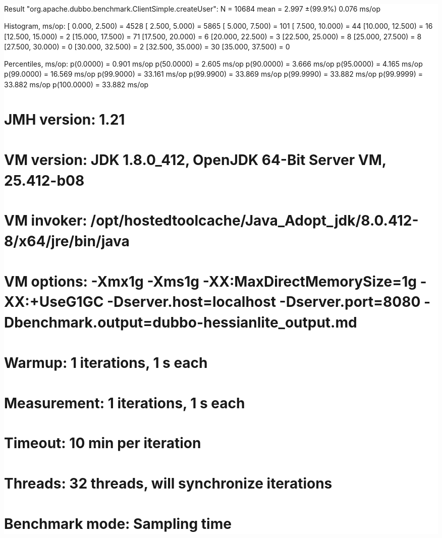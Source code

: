 

Result "org.apache.dubbo.benchmark.ClientSimple.createUser":
  N = 10684
  mean =      2.997 ±(99.9%) 0.076 ms/op

  Histogram, ms/op:
    [ 0.000,  2.500) = 4528 
    [ 2.500,  5.000) = 5865 
    [ 5.000,  7.500) = 101 
    [ 7.500, 10.000) = 44 
    [10.000, 12.500) = 16 
    [12.500, 15.000) = 2 
    [15.000, 17.500) = 71 
    [17.500, 20.000) = 6 
    [20.000, 22.500) = 3 
    [22.500, 25.000) = 8 
    [25.000, 27.500) = 8 
    [27.500, 30.000) = 0 
    [30.000, 32.500) = 2 
    [32.500, 35.000) = 30 
    [35.000, 37.500) = 0 

  Percentiles, ms/op:
      p(0.0000) =      0.901 ms/op
     p(50.0000) =      2.605 ms/op
     p(90.0000) =      3.666 ms/op
     p(95.0000) =      4.165 ms/op
     p(99.0000) =     16.569 ms/op
     p(99.9000) =     33.161 ms/op
     p(99.9900) =     33.869 ms/op
     p(99.9990) =     33.882 ms/op
     p(99.9999) =     33.882 ms/op
    p(100.0000) =     33.882 ms/op


# JMH version: 1.21
# VM version: JDK 1.8.0_412, OpenJDK 64-Bit Server VM, 25.412-b08
# VM invoker: /opt/hostedtoolcache/Java_Adopt_jdk/8.0.412-8/x64/jre/bin/java
# VM options: -Xmx1g -Xms1g -XX:MaxDirectMemorySize=1g -XX:+UseG1GC -Dserver.host=localhost -Dserver.port=8080 -Dbenchmark.output=dubbo-hessianlite_output.md
# Warmup: 1 iterations, 1 s each
# Measurement: 1 iterations, 1 s each
# Timeout: 10 min per iteration
# Threads: 32 threads, will synchronize iterations
# Benchmark mode: Sampling time